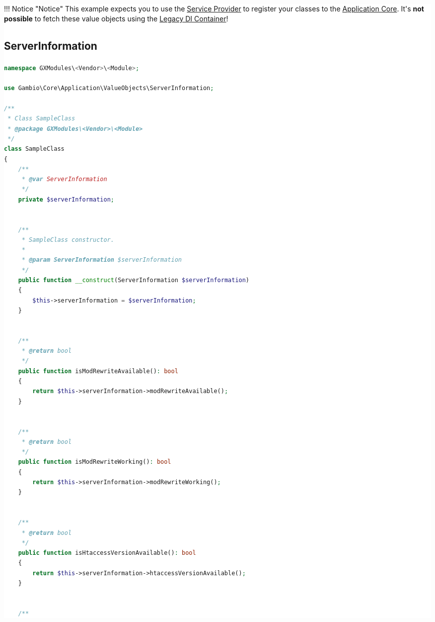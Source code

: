 !!! Notice "Notice"
    This example expects you to use the [Service Provider] to register your classes to the [Application Core].
    It's **not possible** to fetch these value objects using the [Legacy DI Container]!


## ServerInformation

```php
namespace GXModules\<Vendor>\<Module>;

use Gambio\Core\Application\ValueObjects\ServerInformation;

/**
 * Class SampleClass
 * @package GXModules\<Vendor>\<Module>
 */
class SampleClass
{
    /**
     * @var ServerInformation
     */
    private $serverInformation;
    
    
    /**
     * SampleClass constructor.
     *
     * @param ServerInformation $serverInformation
     */
    public function __construct(ServerInformation $serverInformation)
    {
        $this->serverInformation = $serverInformation;
    }
    
    
    /**
     * @return bool
     */
    public function isModRewriteAvailable(): bool
    {
        return $this->serverInformation->modRewriteAvailable();
    }
    
    
    /**
     * @return bool
     */
    public function isModRewriteWorking(): bool
    {
        return $this->serverInformation->modRewriteWorking();
    }
    
    
    /**
     * @return bool
     */
    public function isHtaccessVersionAvailable(): bool
    {
        return $this->serverInformation->htaccessVersionAvailable();
    }
    
    
    /**
```

[Application Core]: ./../application-core.md
[Service Provider]: ./../details/service-provider.md
[Legacy DI Container]: ./../details/di-container.md#legacy-di-container